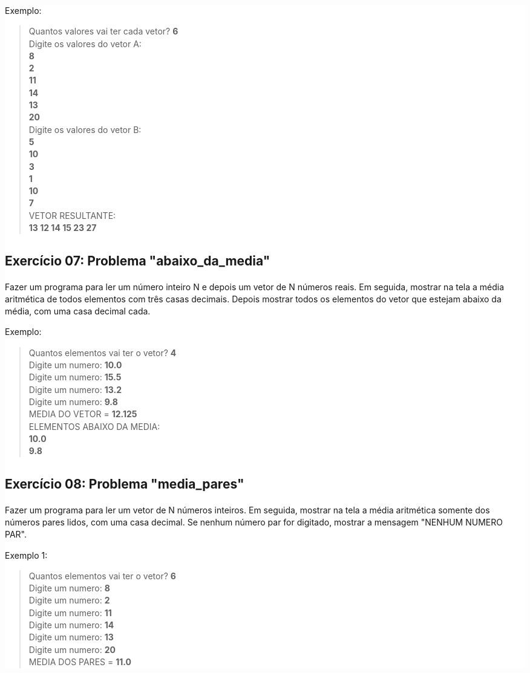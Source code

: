 Exemplo:

> Quantos valores vai ter cada vetor? **6**  
> Digite os valores do vetor A:  
> **8**  
> **2**  
> **11**  
> **14**  
> **13**  
> **20**  
> Digite os valores do vetor B:  
> **5**  
> **10**  
> **3**  
> **1**  
> **10**  
> **7**  
> VETOR RESULTANTE:  
> **13 12 14 15 23 27**  


## Exercício 07: **Problema "abaixo_da_media"**

Fazer um programa para ler um número inteiro N e depois um vetor de N números reais. Em seguida, mostrar na tela a média aritmética de todos elementos com três casas decimais. Depois mostrar todos os elementos do vetor que estejam abaixo da média, com uma casa decimal cada.

Exemplo:

> Quantos elementos vai ter o vetor? **4**  
> Digite um numero: **10.0**  
> Digite um numero: **15.5**  
> Digite um numero: **13.2**  
> Digite um numero: **9.8**  
> MEDIA DO VETOR = **12.125**  
> ELEMENTOS ABAIXO DA MEDIA:  
> **10.0**  
> **9.8**


## Exercício 08: **Problema "media_pares"**

Fazer um programa para ler um vetor de N números inteiros. Em seguida, mostrar na tela a média aritmética somente dos números pares lidos, com uma casa decimal. Se nenhum número par for digitado, mostrar a mensagem "NENHUM NUMERO PAR".

Exemplo 1:

> Quantos elementos vai ter o vetor? **6**  
> Digite um numero: **8**  
> Digite um numero: **2**  
> Digite um numero: **11**  
> Digite um numero: **14**  
> Digite um numero: **13**  
> Digite um numero: **20**  
> MEDIA DOS PARES = **11.0**
